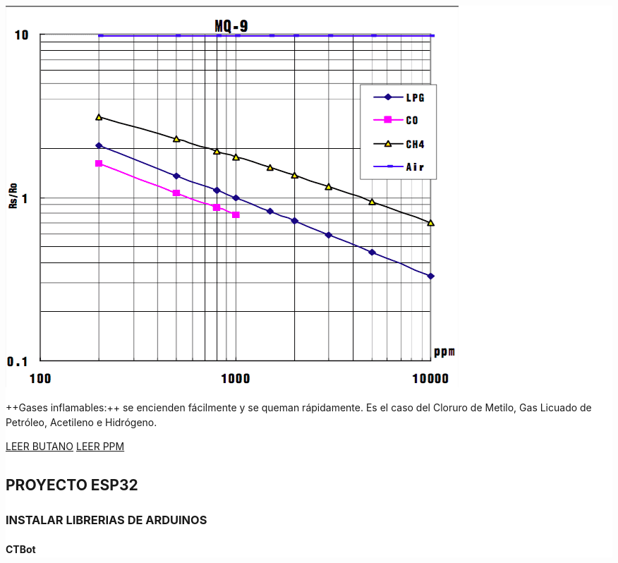 ![](../assets/images/esp32-sensor/mq9.png)

++Gases inflamables:++ se encienden fácilmente y se queman rápidamente. Es el caso del Cloruro de Metilo, Gas Licuado de Petróleo, Acetileno e Hidrógeno. 

[LEER BUTANO](http://www.ilo.org/dyn/icsc/showcard.display?p_card_id=0232&p_version=2&p_lang=es)
[LEER PPM](https://www.tgs.com.ar/files//files/tgs_16c247e4a94.pdf)
## PROYECTO ESP32

### INSTALAR LIBRERIAS DE ARDUINOS

#### CTBot